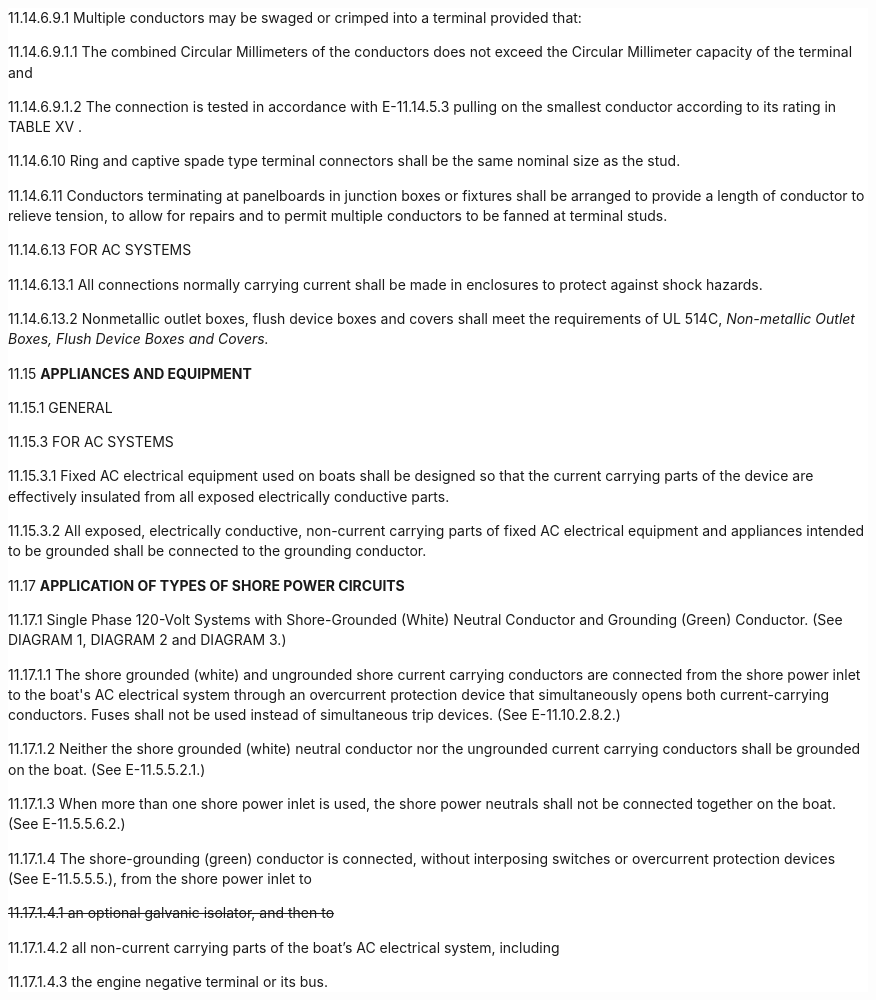 11.14.6.9.1 Multiple conductors may be swaged or crimped into a terminal provided that:

11.14.6.9.1.1 The combined Circular Millimeters of the conductors does not exceed the Circular Millimeter capacity of the terminal and

11.14.6.9.1.2 The connection is tested in accordance with E-11.14.5.3 pulling on the smallest conductor according to its rating in TABLE XV .

11.14.6.10 Ring and captive spade type terminal connectors shall be the same nominal size as the stud.

11.14.6.11 Conductors terminating at panelboards in junction boxes or fixtures shall be arranged to provide a length of conductor to relieve tension, to allow for repairs and to permit multiple conductors to be fanned at terminal studs.

11.14.6.13 FOR AC SYSTEMS

11.14.6.13.1 All connections normally carrying current shall be made in enclosures to protect against shock hazards.

11.14.6.13.2 Nonmetallic outlet boxes, flush device boxes and covers shall meet the requirements of UL 514C, *Non-metallic Outlet Boxes, Flush Device Boxes and Covers.*



11.15 **APPLIANCES AND EQUIPMENT**

11.15.1 GENERAL

11.15.3 FOR AC SYSTEMS

11.15.3.1 Fixed AC electrical equipment used on boats shall be designed so that the current carrying parts of the device are effectively insulated from all exposed electrically conductive parts.

11.15.3.2 All exposed, electrically conductive, non-current carrying parts of fixed AC electrical equipment and appliances intended to be grounded shall be connected to the grounding conductor.

11.17 **APPLICATION OF TYPES OF SHORE POWER CIRCUITS**

11.17.1 Single Phase 120-Volt Systems with Shore-Grounded (White) Neutral Conductor and Grounding (Green) Conductor. (See DIAGRAM 1, DIAGRAM 2 and DIAGRAM 3.)

11.17.1.1 The shore grounded (white) and ungrounded shore current carrying conductors are connected from the shore power inlet to the boat's AC electrical system through an overcurrent protection device that simultaneously opens both current-carrying conductors. Fuses shall not be used instead of simultaneous trip devices. (See E-11.10.2.8.2.)

11.17.1.2 Neither the shore grounded (white) neutral conductor nor the ungrounded current carrying conductors shall be grounded on the boat. (See E-11.5.5.2.1.)

11.17.1.3 When more than one shore power inlet is used, the shore power neutrals shall not be connected together on the boat. (See E-11.5.5.6.2.)

11.17.1.4 The shore-grounding (green) conductor is connected, without interposing switches or overcurrent protection devices (See E-11.5.5.5.), from the shore power inlet to

~~11.17.1.4.1 an optional galvanic isolator, and then to~~

11.17.1.4.2 all non-current carrying parts of the boat’s AC electrical system, including 

11.17.1.4.3 the engine negative terminal or its bus.
